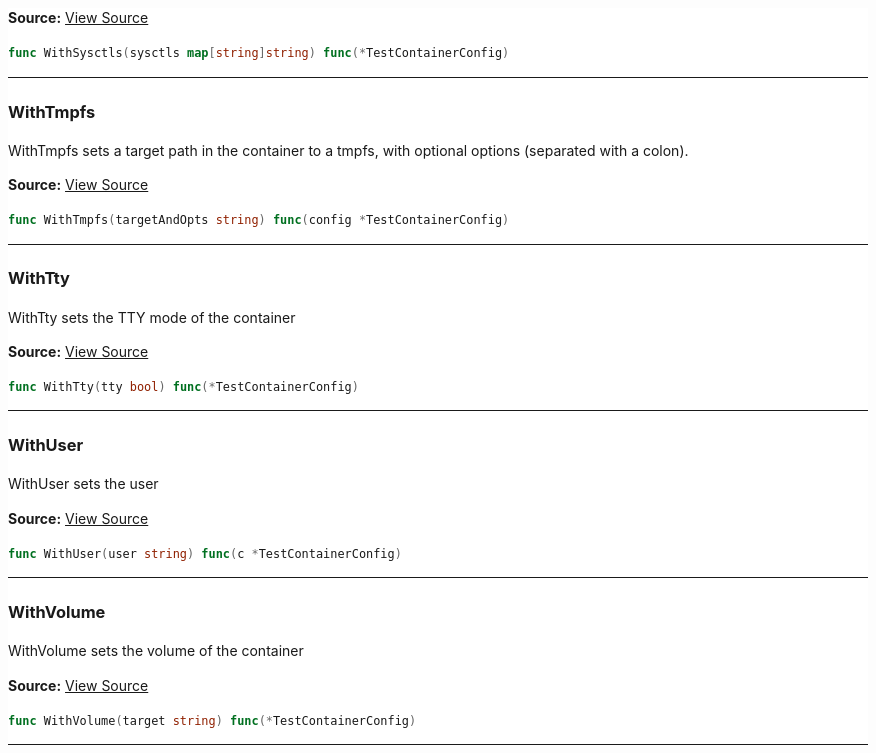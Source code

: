 **Source:** [View Source](https://github.com/docker/docker/blob/v28.3.0/integration/internal/container/ops.go#L65)  

```go
func WithSysctls(sysctls map[string]string) func(*TestContainerConfig)
```

---

### WithTmpfs

WithTmpfs sets a target path in the container to a tmpfs, with optional options
(separated with a colon).

**Source:** [View Source](https://github.com/docker/docker/blob/v28.3.0/integration/internal/container/ops.go#L138)  

```go
func WithTmpfs(targetAndOpts string) func(config *TestContainerConfig)
```

---

### WithTty

WithTty sets the TTY mode of the container

**Source:** [View Source](https://github.com/docker/docker/blob/v28.3.0/integration/internal/container/ops.go#L92)  

```go
func WithTty(tty bool) func(*TestContainerConfig)
```

---

### WithUser

WithUser sets the user

**Source:** [View Source](https://github.com/docker/docker/blob/v28.3.0/integration/internal/container/ops.go#L234)  

```go
func WithUser(user string) func(c *TestContainerConfig)
```

---

### WithVolume

WithVolume sets the volume of the container

**Source:** [View Source](https://github.com/docker/docker/blob/v28.3.0/integration/internal/container/ops.go#L113)  

```go
func WithVolume(target string) func(*TestContainerConfig)
```

---
